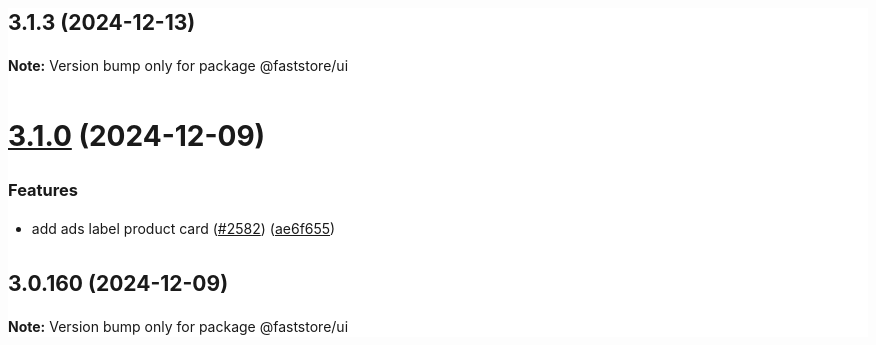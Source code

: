## 3.1.3 (2024-12-13)

**Note:** Version bump only for package @faststore/ui

# [3.1.0](https://github.com/vtex/faststore/compare/v3.0.160...v3.1.0) (2024-12-09)

### Features

- add ads label product card ([#2582](https://github.com/vtex/faststore/issues/2582)) ([ae6f655](https://github.com/vtex/faststore/commit/ae6f6558dd76fb2061fa5992e5cea5bcd2142ac5))

## 3.0.160 (2024-12-09)

**Note:** Version bump only for package @faststore/ui
